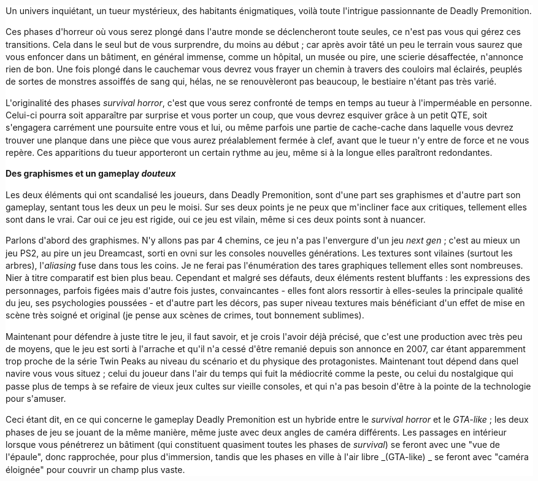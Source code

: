 Un univers inquiétant, un tueur mystérieux, des habitants énigmatiques, voilà toute l'intrigue passionnante de Deadly Premonition.  

  

Ces phases d'horreur où vous serez plongé dans l'autre monde se déclencheront toute seules, ce n'est pas vous qui gérez ces transitions. Cela dans le seul but de vous surprendre, du moins au début ; car après avoir tâté un peu le terrain vous saurez que vous enfoncer dans un bâtiment, en général immense, comme un hôpital, un musée ou pire, une scierie désaffectée, n'annonce rien de bon. Une fois plongé dans le cauchemar vous devrez vous frayer un chemin à travers des couloirs mal éclairés, peuplés de sortes de monstres assoiffés de sang qui, hélas, ne se renouvèleront pas beaucoup, le bestiaire n'étant pas très varié.  

  

L'originalité des phases _survival horror_, c'est que vous serez confronté de temps en temps au tueur à l'imperméable en personne. Celui-ci pourra soit apparaître par surprise et vous porter un coup, que vous devrez esquiver grâce à un petit QTE, soit s'engagera carrément une poursuite entre vous et lui, ou même parfois une partie de cache-cache dans laquelle vous devrez trouver une planque dans une pièce que vous aurez préalablement fermée à clef, avant que le tueur n'y entre de force et ne vous repère. Ces apparitions du tueur apporteront un certain rythme au jeu, même si à la longue elles paraîtront redondantes.  

  

  

**Des graphismes et un gameplay _douteux_**  

  

Les deux éléments qui ont scandalisé les joueurs, dans Deadly Premonition, sont d'une part ses graphismes et d'autre part son gameplay, sentant tous les deux un peu le moisi. Sur ses deux points je ne peux que m'incliner face aux critiques, tellement elles sont dans le vrai. Car oui ce jeu est rigide, oui ce jeu est vilain, même si ces deux points sont à nuancer.  

  

Parlons d'abord des graphismes. N'y allons pas par 4 chemins, ce jeu n'a pas l'envergure d'un jeu _next gen_ ; c'est au mieux un jeu PS2, au pire un jeu Dreamcast, sorti en ovni sur les consoles nouvelles générations. Les textures sont vilaines (surtout les arbres), l'_aliasing_ fuse dans tous les coins. Je ne ferai pas l'énumération des tares graphiques tellement elles sont nombreuses. Nier à titre comparatif est bien plus beau. Cependant et malgré ses défauts, deux éléments restent bluffants : les expressions des personnages, parfois figées mais d'autre fois justes, convaincantes - elles font alors ressortir à elles-seules la principale qualité du jeu, ses psychologies poussées - et d'autre part les décors, pas super niveau textures mais bénéficiant d'un effet de mise en scène très soigné et original (je pense aux scènes de crimes, tout bonnement sublimes).  

Maintenant pour défendre à juste titre le jeu, il faut savoir, et je crois l'avoir déjà précisé, que c'est une production avec très peu de moyens, que le jeu est sorti à l'arrache et qu'il n'a cessé d'être remanié depuis son annonce en 2007, car étant apparemment trop proche de la série Twin Peaks au niveau du scénario et du physique des protagonistes. Maintenant tout dépend dans quel navire vous vous situez ; celui du joueur dans l'air du temps qui fuit la médiocrité comme la peste, ou celui du nostalgique qui passe plus de temps à se refaire de vieux jeux cultes sur vieille consoles, et qui n'a pas besoin d'être à la pointe de la technologie pour s'amuser.  

  

Ceci étant dit, en ce qui concerne le gameplay Deadly Premonition est un hybride entre le _survival horror_ et le _GTA-like_ ; les deux phases de jeu se jouant de la même manière, même juste avec deux angles de caméra différents. Les passages en intérieur lorsque vous pénétrerez un bâtiment (qui constituent quasiment toutes les phases de _survival_) se feront avec une "vue de l'épaule", donc rapprochée, pour plus d'immersion, tandis que les phases en ville à l'air libre _(GTA-like)  _ se feront avec "caméra éloignée" pour couvrir un champ plus vaste.  
